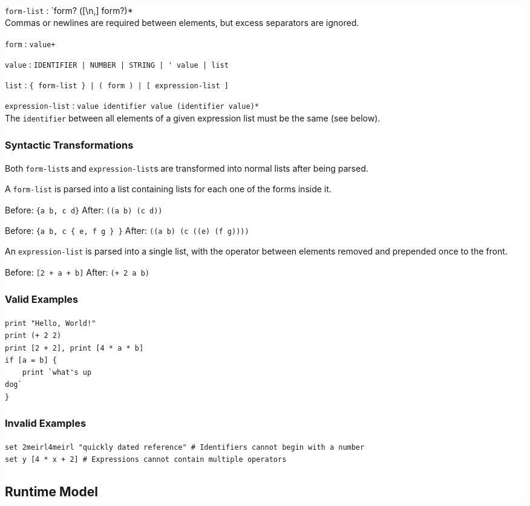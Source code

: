 `form-list`
: `form? ([\n,] form?)*  
Commas or newlines are required between elements, but excess separators are ignored.

`form`
: `value+`

`value`
: `IDENTIFIER | NUMBER | STRING | ' value | list`

`list`
: `{ form-list } | ( form ) | [ expression-list ]`

`expression-list`
: `value identifier value (identifier value)*`  
The `identifier` between all elements of a given expression list must be the same (see below).

### Syntactic Transformations

Both `form-list`s and `expression-list`s are transformed into normal lists after being parsed.

A `form-list` is parsed into a list containing lists for each one of the forms inside it.

Before: `{a b, c d}`
After: `((a b) (c d))`

Before: `{a b, c { e, f g } }`
After: `((a b) (c ((e) (f g))))`

An `expression-list` is parsed into a single list, with the operator between elements removed and
prepended once to the front.

Before: `[2 + a + b]`
After: `(+ 2 a b)`


### Valid Examples

~~~
print "Hello, World!"
print (+ 2 2)
print [2 + 2], print [4 * a * b]
if [a = b] {
	print `what's up
dog`
}
~~~

### Invalid Examples

~~~
set 2meirl4meirl "quickly dated reference" # Identifiers cannot begin with a number
set y [4 * x + 2] # Expressions cannot contain multiple operators
~~~

## Runtime Model
